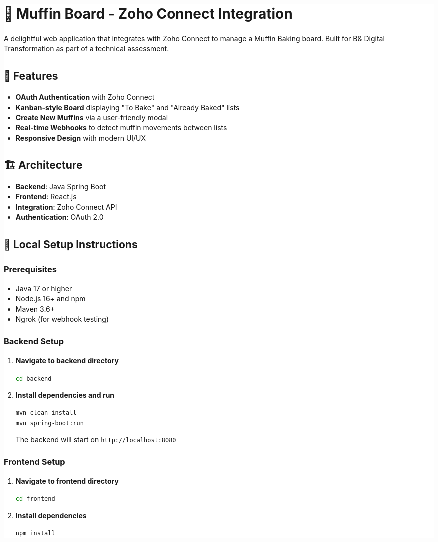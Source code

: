 # 🧁 Muffin Board - Zoho Connect Integration

A delightful web application that integrates with Zoho Connect to manage a Muffin Baking board. Built for B& Digital Transformation as part of a technical assessment.

## 🎯 Features

- **OAuth Authentication** with Zoho Connect
- **Kanban-style Board** displaying "To Bake" and "Already Baked" lists
- **Create New Muffins** via a user-friendly modal
- **Real-time Webhooks** to detect muffin movements between lists
- **Responsive Design** with modern UI/UX

## 🏗️ Architecture

- **Backend**: Java Spring Boot
- **Frontend**: React.js
- **Integration**: Zoho Connect API
- **Authentication**: OAuth 2.0

## 🚀 Local Setup Instructions

### Prerequisites

- Java 17 or higher
- Node.js 16+ and npm
- Maven 3.6+
- Ngrok (for webhook testing)

### Backend Setup

1. **Navigate to backend directory**
   ```bash
   cd backend
   ```

2. **Install dependencies and run**
   ```bash
   mvn clean install
   mvn spring-boot:run
   ```

   The backend will start on `http://localhost:8080`

### Frontend Setup

1. **Navigate to frontend directory**
   ```bash
   cd frontend
   ```

2. **Install dependencies**
   ```bash
   npm install
   ```
